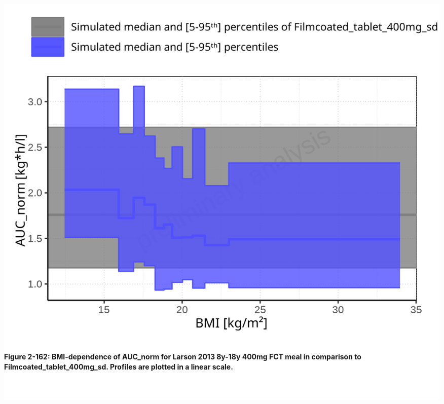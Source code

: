 ![](PKAnalysis/169_pk_parameters_Organism_BMI_AUC_tEnd_norm.png)



**Figure 2-162: BMI-dependence of AUC_norm for Larson 2013 8y-18y 400mg FCT meal in comparison to Filmcoated_tablet_400mg_sd. Profiles are plotted in a linear scale.**


<br>
<br>


<a id="figure-2-163"></a>
